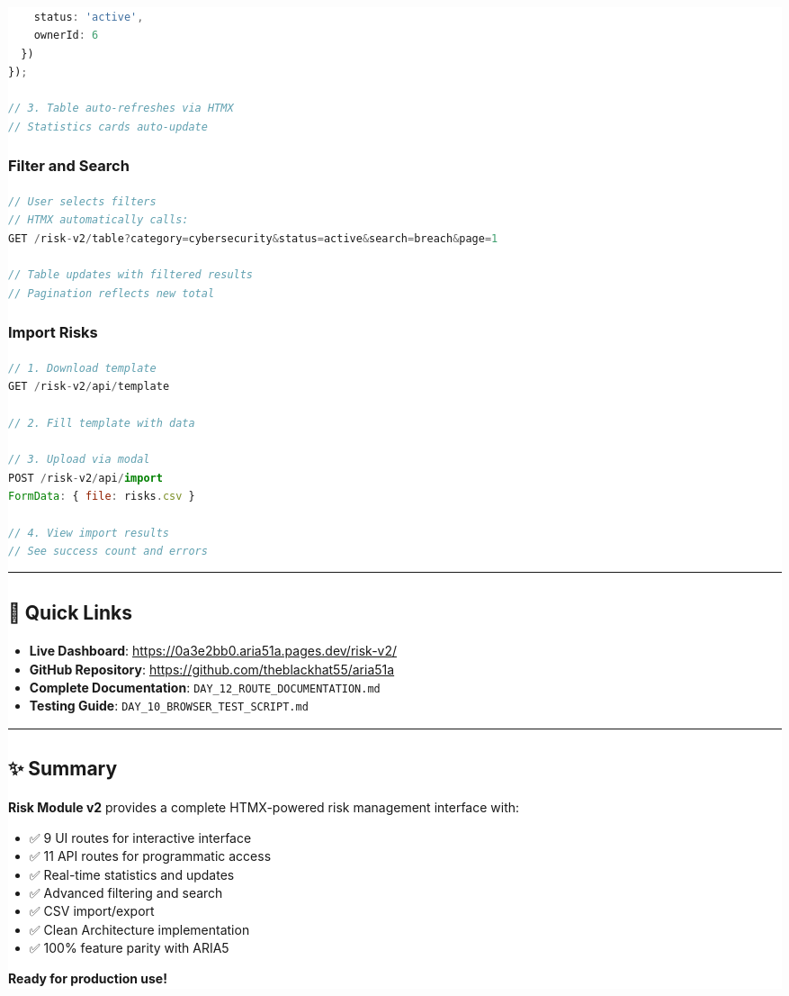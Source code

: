 ```javascript
    status: 'active',
    ownerId: 6
  })
});

// 3. Table auto-refreshes via HTMX
// Statistics cards auto-update
```

### Filter and Search
```javascript
// User selects filters
// HTMX automatically calls:
GET /risk-v2/table?category=cybersecurity&status=active&search=breach&page=1

// Table updates with filtered results
// Pagination reflects new total
```

### Import Risks
```javascript
// 1. Download template
GET /risk-v2/api/template

// 2. Fill template with data

// 3. Upload via modal
POST /risk-v2/api/import
FormData: { file: risks.csv }

// 4. View import results
// See success count and errors
```

---

## 🔗 Quick Links

- **Live Dashboard**: https://0a3e2bb0.aria51a.pages.dev/risk-v2/
- **GitHub Repository**: https://github.com/theblackhat55/aria51a
- **Complete Documentation**: `DAY_12_ROUTE_DOCUMENTATION.md`
- **Testing Guide**: `DAY_10_BROWSER_TEST_SCRIPT.md`

---

## ✨ Summary

**Risk Module v2** provides a complete HTMX-powered risk management interface with:
- ✅ 9 UI routes for interactive interface
- ✅ 11 API routes for programmatic access
- ✅ Real-time statistics and updates
- ✅ Advanced filtering and search
- ✅ CSV import/export
- ✅ Clean Architecture implementation
- ✅ 100% feature parity with ARIA5

**Ready for production use!**

